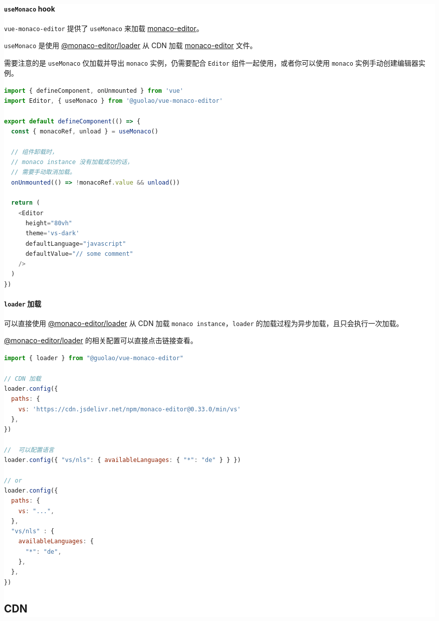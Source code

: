 #### `useMonaco` hook

`vue-monaco-editor` 提供了 `useMonaco` 来加载 [monaco-editor](https://microsoft.github.io/monaco-editor/)。

`useMonaco` 是使用 [@monaco-editor/loader](https://github.com/suren-atoyan/monaco-loader) 从 CDN 加载 [monaco-editor](https://microsoft.github.io/monaco-editor/) 文件。

需要注意的是 `useMonaco` 仅加载并导出 `monaco` 实例，仍需要配合 `Editor` 组件一起使用，或者你可以使用 `monaco` 实例手动创建编辑器实例。

```js
import { defineComponent, onUnmounted } from 'vue'
import Editor, { useMonaco } from '@guolao/vue-monaco-editor'

export default defineComponent(() => {
  const { monacoRef, unload } = useMonaco()
  
  // 组件卸载时，
  // monaco instance 没有加载成功的话，
  // 需要手动取消加载。
  onUnmounted(() => !monacoRef.value && unload())

  return (
    <Editor 
      height="80vh"
      theme='vs-dark'
      defaultLanguage="javascript"
      defaultValue="// some comment"
    />
  )
})
```

#### `loader` 加载

可以直接使用 [@monaco-editor/loader](https://github.com/suren-atoyan/monaco-loader) 从 CDN 加载 `monaco instance`，`loader` 的加载过程为异步加载，且只会执行一次加载。

[@monaco-editor/loader](https://github.com/suren-atoyan/monaco-loader) 的相关配置可以直接点击链接查看。

```js
import { loader } from "@guolao/vue-monaco-editor"

// CDN 加载
loader.config({ 
  paths: { 
    vs: 'https://cdn.jsdelivr.net/npm/monaco-editor@0.33.0/min/vs' 
  },
})

//  可以配置语言
loader.config({ "vs/nls": { availableLanguages: { "*": "de" } } })

// or
loader.config({
  paths: {
    vs: "...",
  },
  "vs/nls" : {
    availableLanguages: {
      "*": "de",
    },
  },
})
```
## CDN